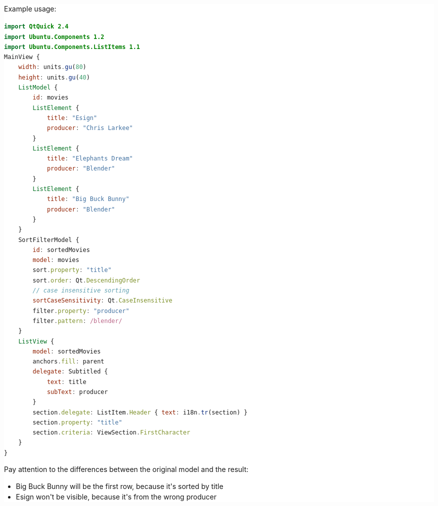 Example usage:

``` qml
import QtQuick 2.4
import Ubuntu.Components 1.2
import Ubuntu.Components.ListItems 1.1
MainView {
    width: units.gu(80)
    height: units.gu(40)
    ListModel {
        id: movies
        ListElement {
            title: "Esign"
            producer: "Chris Larkee"
        }
        ListElement {
            title: "Elephants Dream"
            producer: "Blender"
        }
        ListElement {
            title: "Big Buck Bunny"
            producer: "Blender"
        }
    }
    SortFilterModel {
        id: sortedMovies
        model: movies
        sort.property: "title"
        sort.order: Qt.DescendingOrder
        // case insensitive sorting
        sortCaseSensitivity: Qt.CaseInsensitive
        filter.property: "producer"
        filter.pattern: /blender/
    }
    ListView {
        model: sortedMovies
        anchors.fill: parent
        delegate: Subtitled {
            text: title
            subText: producer
        }
        section.delegate: ListItem.Header { text: i18n.tr(section) }
        section.property: "title"
        section.criteria: ViewSection.FirstCharacter
    }
}
```

Pay attention to the differences between the original model and the result:

-   Big Buck Bunny will be the first row, because it's sorted by title
-   Esign won't be visible, because it's from the wrong producer
